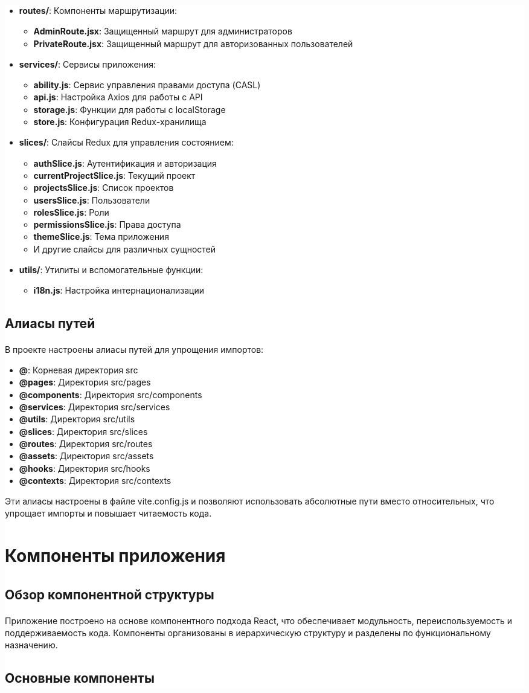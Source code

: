 - **routes/**: Компоненты маршрутизации:
  - **AdminRoute.jsx**: Защищенный маршрут для администраторов
  - **PrivateRoute.jsx**: Защищенный маршрут для авторизованных пользователей

- **services/**: Сервисы приложения:
  - **ability.js**: Сервис управления правами доступа (CASL)
  - **api.js**: Настройка Axios для работы с API
  - **storage.js**: Функции для работы с localStorage
  - **store.js**: Конфигурация Redux-хранилища

- **slices/**: Слайсы Redux для управления состоянием:
  - **authSlice.js**: Аутентификация и авторизация
  - **currentProjectSlice.js**: Текущий проект
  - **projectsSlice.js**: Список проектов
  - **usersSlice.js**: Пользователи
  - **rolesSlice.js**: Роли
  - **permissionsSlice.js**: Права доступа
  - **themeSlice.js**: Тема приложения
  - И другие слайсы для различных сущностей

- **utils/**: Утилиты и вспомогательные функции:
  - **i18n.js**: Настройка интернационализации

## Алиасы путей

В проекте настроены алиасы путей для упрощения импортов:

- **@**: Корневая директория src
- **@pages**: Директория src/pages
- **@components**: Директория src/components
- **@services**: Директория src/services
- **@utils**: Директория src/utils
- **@slices**: Директория src/slices
- **@routes**: Директория src/routes
- **@assets**: Директория src/assets
- **@hooks**: Директория src/hooks
- **@contexts**: Директория src/contexts

Эти алиасы настроены в файле vite.config.js и позволяют использовать абсолютные пути вместо относительных, что упрощает импорты и повышает читаемость кода.


# Компоненты приложения

## Обзор компонентной структуры

Приложение построено на основе компонентного подхода React, что обеспечивает модульность, переиспользуемость и поддерживаемость кода. Компоненты организованы в иерархическую структуру и разделены по функциональному назначению.

## Основные компоненты
